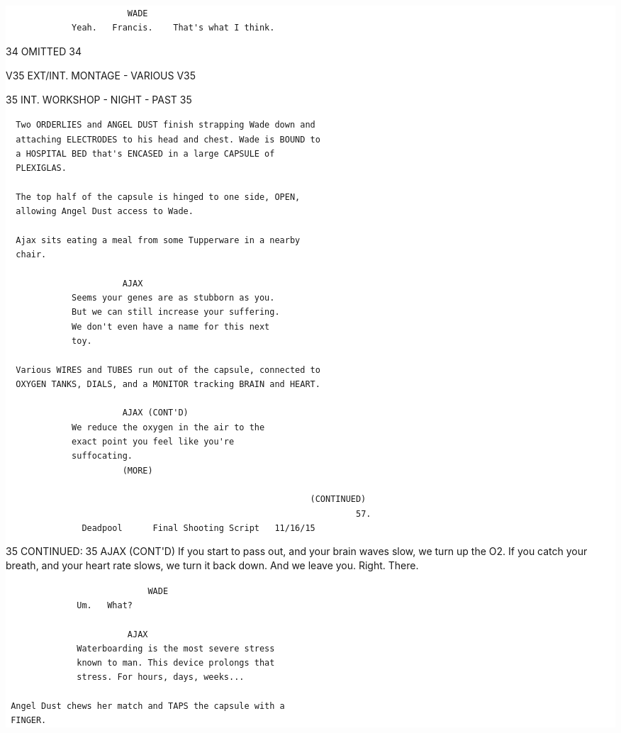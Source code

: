                             WADE
                 Yeah.   Francis.    That's what I think.

34    OMITTED                                                              34

V35   EXT/INT.   MONTAGE - VARIOUS                                         V35

35    INT.   WORKSHOP - NIGHT - PAST                                       35

      Two ORDERLIES and ANGEL DUST finish strapping Wade down and
      attaching ELECTRODES to his head and chest. Wade is BOUND to
      a HOSPITAL BED that's ENCASED in a large CAPSULE of
      PLEXIGLAS.

      The top half of the capsule is hinged to one side, OPEN,
      allowing Angel Dust access to Wade.

      Ajax sits eating a meal from some Tupperware in a nearby
      chair.

                           AJAX
                 Seems your genes are as stubborn as you.
                 But we can still increase your suffering.
                 We don't even have a name for this next
                 toy.

      Various WIRES and TUBES run out of the capsule, connected to
      OXYGEN TANKS, DIALS, and a MONITOR tracking BRAIN and HEART.

                           AJAX (CONT'D)
                 We reduce the oxygen in the air to the
                 exact point you feel like you're
                 suffocating.
                           (MORE)

                                                                (CONTINUED)
                                                                         57.
                   Deadpool      Final Shooting Script   11/16/15
35   CONTINUED:                                                                35
                            AJAX (CONT'D)
                  If you start to pass out, and your brain
                  waves slow, we turn up the O2. If you
                  catch your breath, and your heart rate
                  slows, we turn it back down. And we
                  leave you. Right. There.

                                WADE
                  Um.   What?

                            AJAX
                  Waterboarding is the most severe stress
                  known to man. This device prolongs that
                  stress. For hours, days, weeks...

     Angel Dust chews her match and TAPS the capsule with a
     FINGER.
